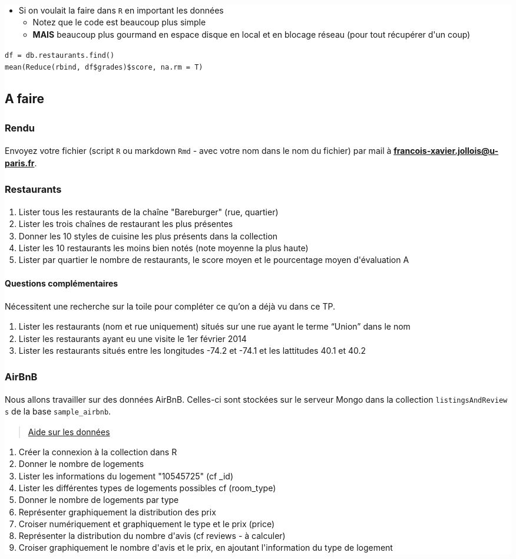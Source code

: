 - Si on voulait la faire dans `R` en important les données
    - Notez que le code est beaucoup plus simple
    - **MAIS** beaucoup plus gourmand en espace disque en local et en blocage réseau (pour tout récupérer d'un coup)

```
df = db.restaurants.find()
mean(Reduce(rbind, df$grades)$score, na.rm = T)
```

## A faire


### Rendu

Envoyez votre fichier (script `R` ou markdown `Rmd` - avec votre nom dans le nom du fichier) par mail à **francois-xavier.jollois@u-paris.fr**.

### Restaurants 

1. Lister tous les restaurants de la chaîne "Bareburger" (rue, quartier)
1. Lister les trois chaînes de restaurant les plus présentes
1. Donner les 10 styles de cuisine les plus présents dans la collection
1. Lister les 10 restaurants les moins bien notés (note moyenne la plus haute)
1. Lister par quartier le nombre de restaurants, le score moyen et le pourcentage moyen d'évaluation A

#### Questions complémentaires

Nécessitent une recherche sur la toile pour compléter ce qu’on a déjà vu dans ce TP.

1. Lister les restaurants (nom et rue uniquement) situés sur une rue ayant le terme “Union” dans le nom
1. Lister les restaurants ayant eu une visite le 1er février 2014
1. Lister les restaurants situés entre les longitudes -74.2 et -74.1 et les lattitudes 40.1 et 40.2


### AirBnB

Nous allons travailler sur des données AirBnB. Celles-ci sont stockées sur le serveur Mongo dans la collection `listingsAndReviews` de la base `sample_airbnb`.

> [Aide sur les données](https://docs.atlas.mongodb.com/sample-data/sample-airbnb)

1. Créer la connexion à la collection dans R
1. Donner le nombre de logements
1. Lister les informations du logement "10545725" (cf _id)
1. Lister les différentes types de logements possibles cf (room_type)
1. Donner le nombre de logements par type
1. Représenter graphiquement la distribution des prix 
1. Croiser numériquement et graphiquement le type et le prix (price)
1. Représenter la distribution du nombre d'avis (cf reviews - à calculer)
1. Croiser graphiquement le nombre d'avis et le prix, en ajoutant l'information du type de logement


